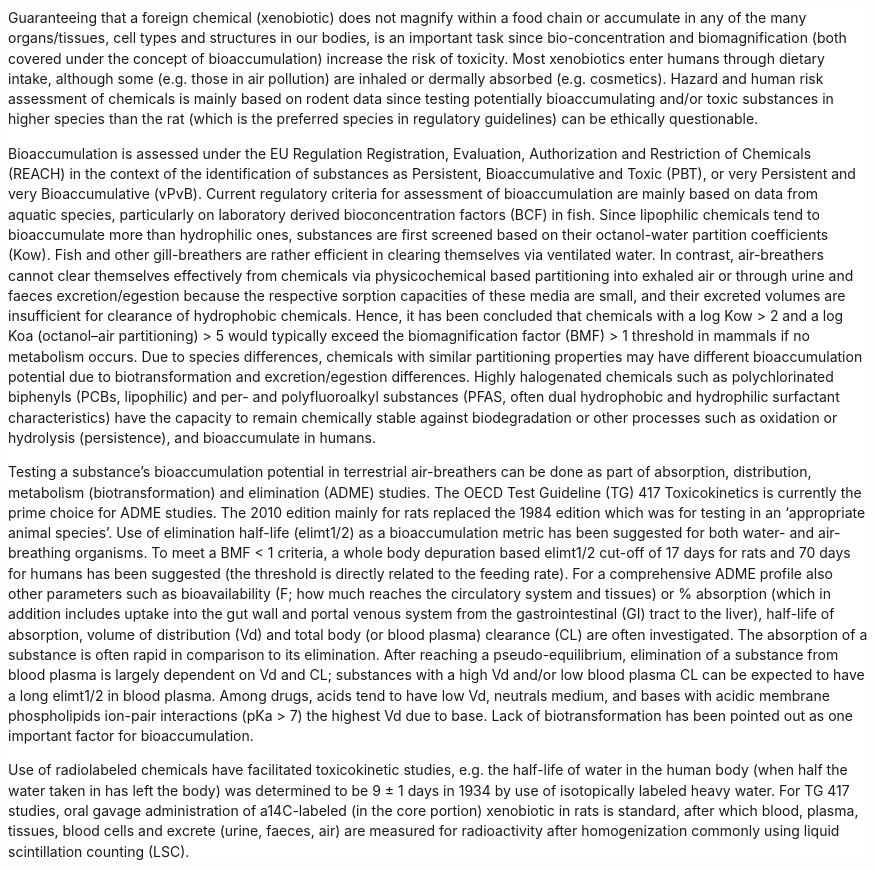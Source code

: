 Guaranteeing that a foreign chemical (xenobiotic) does not magnify within a food chain or accumulate in any of the many organs/tissues, cell types and structures in our bodies, is an important task since bio-concentration and biomagnification (both covered under the concept of bioaccumulation) increase the risk of toxicity. Most xenobiotics enter humans through dietary intake, although some (e.g. those in air pollution) are inhaled or dermally absorbed (e.g. cosmetics). Hazard and human risk assessment of chemicals is mainly based on rodent data since testing potentially bioaccumulating and/or toxic substances in higher species than the rat (which is the preferred species in regulatory guidelines) can be ethically questionable.

Bioaccumulation is assessed under the EU Regulation Registration, Evaluation, Authorization and Restriction of Chemicals (REACH) in the context of the identification of substances as Persistent, Bioaccumulative and Toxic (PBT), or very Persistent and very Bioaccumulative (vPvB). Current regulatory criteria for assessment of bioaccumulation are mainly based on data from aquatic species, particularly on laboratory derived bioconcentration factors (BCF) in fish. Since lipophilic chemicals tend to bioaccumulate more than hydrophilic ones, substances are first screened based on their octanol-water partition coefficients (Kow). Fish and other gill-breathers are rather efficient in clearing themselves via ventilated water. In contrast, air-breathers cannot clear themselves effectively from chemicals via physicochemical based partitioning into exhaled air or through urine and faeces excretion/egestion because the respective sorption capacities of these media are small, and their excreted volumes are insufficient for clearance of hydrophobic chemicals. Hence, it has been concluded that chemicals with a log Kow > 2 and a log Koa (octanol–air partitioning) > 5 would typically exceed the biomagnification factor (BMF) > 1 threshold in mammals if no metabolism occurs. Due to species differences, chemicals with similar partitioning properties may have different bioaccumulation potential due to biotransformation and excretion/egestion differences. Highly halogenated chemicals such as polychlorinated biphenyls (PCBs, lipophilic) and per- and polyfluoroalkyl substances (PFAS, often dual hydrophobic and hydrophilic surfactant characteristics) have the capacity to remain chemically stable against biodegradation or other processes such as oxidation or hydrolysis (persistence), and bioaccumulate in humans.

Testing a substance’s bioaccumulation potential in terrestrial air-breathers can be done as part of absorption, distribution, metabolism (biotransformation) and elimination (ADME) studies. The OECD Test Guideline (TG) 417 Toxicokinetics is currently the prime choice for ADME studies. The 2010 edition mainly for rats replaced the 1984 edition which was for testing in an ‘appropriate animal species’. Use of elimination half-life (elimt1/2) as a bioaccumulation metric has been suggested for both water- and air-breathing organisms. To meet a BMF < 1 criteria, a whole body depuration based elimt1/2 cut-off of 17 days for rats and 70 days for humans has been suggested (the threshold is directly related to the feeding rate). For a comprehensive ADME profile also other parameters such as bioavailability (F; how much reaches the circulatory system and tissues) or % absorption (which in addition includes uptake into the gut wall and portal venous system from the gastrointestinal (GI) tract to the liver), half-life of absorption, volume of distribution (Vd) and total body (or blood plasma) clearance (CL) are often investigated. The absorption of a substance is often rapid in comparison to its elimination. After reaching a pseudo-equilibrium, elimination of a substance from blood plasma is largely dependent on Vd and CL; substances with a high Vd and/or low blood plasma CL can be expected to have a long elimt1/2 in blood plasma. Among drugs, acids tend to have low Vd, neutrals medium, and bases with acidic membrane phospholipids ion-pair interactions (pKa > 7) the highest Vd due to base. Lack of biotransformation has been pointed out as one important factor for bioaccumulation.

Use of radiolabeled chemicals have facilitated toxicokinetic studies, e.g. the half-life of water in the human body (when half the water taken in has left the body) was determined to be 9 ± 1 days in 1934 by use of isotopically labeled heavy water. For TG 417 studies, oral gavage administration of a14C-labeled (in the core portion) xenobiotic in rats is standard, after which blood, plasma, tissues, blood cells and excrete (urine, faeces, air) are measured for radioactivity after homogenization commonly using liquid scintillation counting (LSC).
